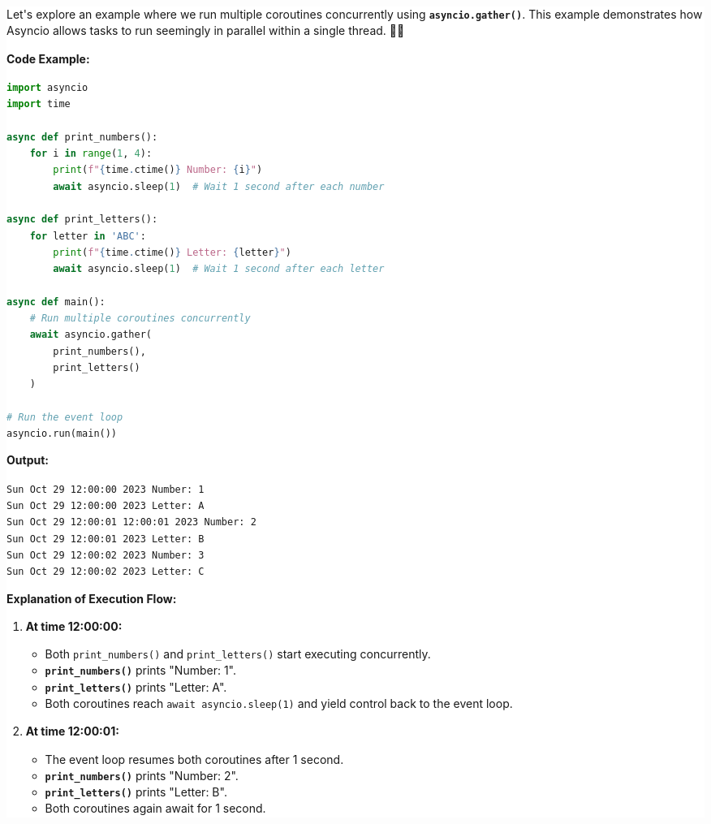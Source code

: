 Let's explore an example where we run multiple coroutines concurrently using **`asyncio.gather()`**. This example demonstrates how Asyncio allows tasks to run seemingly in parallel within a single thread. 🔄✨

**Code Example:**

```python
import asyncio
import time

async def print_numbers():
    for i in range(1, 4):
        print(f"{time.ctime()} Number: {i}")
        await asyncio.sleep(1)  # Wait 1 second after each number

async def print_letters():
    for letter in 'ABC':
        print(f"{time.ctime()} Letter: {letter}")
        await asyncio.sleep(1)  # Wait 1 second after each letter

async def main():
    # Run multiple coroutines concurrently
    await asyncio.gather(
        print_numbers(),
        print_letters()
    )

# Run the event loop
asyncio.run(main())
```

**Output:**

```
Sun Oct 29 12:00:00 2023 Number: 1
Sun Oct 29 12:00:00 2023 Letter: A
Sun Oct 29 12:00:01 12:00:01 2023 Number: 2
Sun Oct 29 12:00:01 2023 Letter: B
Sun Oct 29 12:00:02 2023 Number: 3
Sun Oct 29 12:00:02 2023 Letter: C
```

**Explanation of Execution Flow:**

1. **At time 12:00:00:**
   - Both `print_numbers()` and `print_letters()` start executing concurrently.
   - **`print_numbers()`** prints "Number: 1".
   - **`print_letters()`** prints "Letter: A".
   - Both coroutines reach `await asyncio.sleep(1)` and yield control back to the event loop.

2. **At time 12:00:01:**
   - The event loop resumes both coroutines after 1 second.
   - **`print_numbers()`** prints "Number: 2".
   - **`print_letters()`** prints "Letter: B".
   - Both coroutines again await for 1 second.
